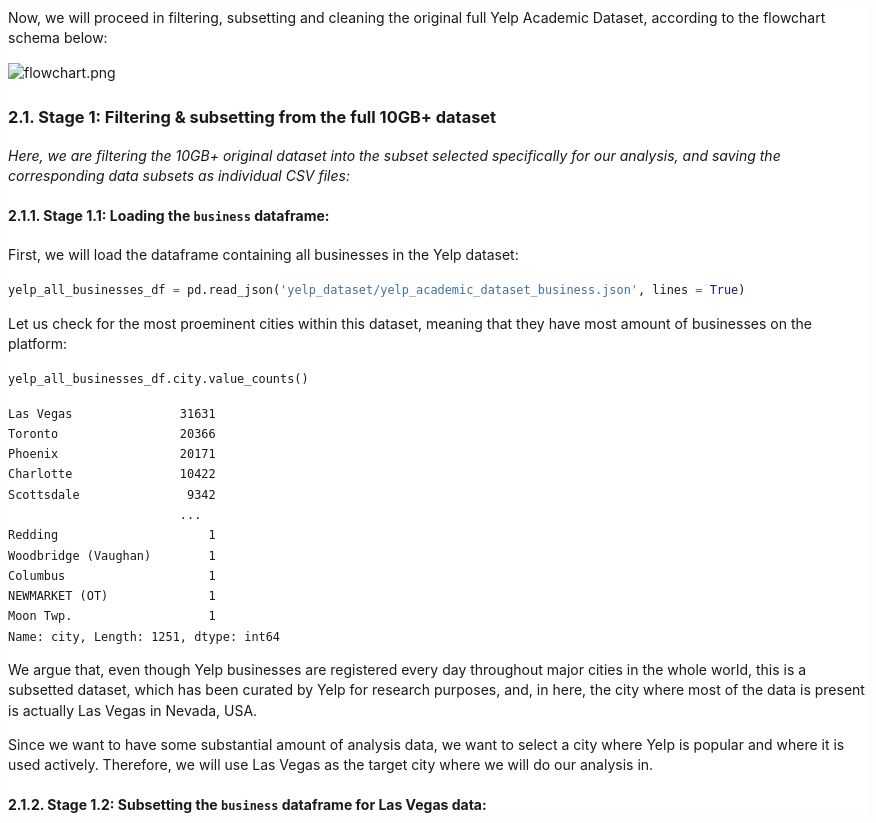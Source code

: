 Now, we will proceed in filtering, subsetting and cleaning the original full Yelp Academic Dataset, according to the flowchart schema below:

![flowchart.png](attachment:flowchart.png)

<a id='2.1.'></a>
### 2.1. Stage 1: Filtering & subsetting from the full 10GB+ dataset

_Here, we are filtering the 10GB+ original dataset into the subset selected specifically for our analysis, and saving the corresponding data subsets as individual CSV files:_

<a id='2.1.1.'></a>
#### 2.1.1. Stage 1.1: Loading the `business` dataframe:

First, we will load the dataframe containing all businesses in the Yelp dataset:


```python
yelp_all_businesses_df = pd.read_json('yelp_dataset/yelp_academic_dataset_business.json', lines = True)
```

Let us check for the most proeminent cities within this dataset, meaning that they have most amount of businesses on the platform:


```python
yelp_all_businesses_df.city.value_counts()
```




    Las Vegas               31631
    Toronto                 20366
    Phoenix                 20171
    Charlotte               10422
    Scottsdale               9342
                            ...  
    Redding                     1
    Woodbridge (Vaughan)        1
    Columbus                    1
    NEWMARKET (OT)              1
    Moon Twp.                   1
    Name: city, Length: 1251, dtype: int64



We argue that, even though Yelp businesses are registered every day throughout major cities in the whole world, this is a subsetted dataset, which has been curated by Yelp for research purposes, and, in here, the city where most of the data is present is actually Las Vegas in Nevada, USA. 

Since we want to have some substantial amount of analysis data, we want to select a city where Yelp is popular and where it is used actively. Therefore, we will use Las Vegas as the target city where we will do our analysis in.

<a id='2.1.2.'></a>
#### 2.1.2. Stage 1.2: Subsetting the `business` dataframe for __Las Vegas__ data:
